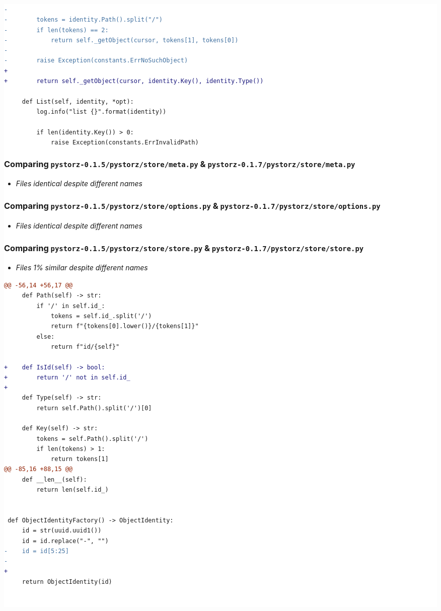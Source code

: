 ```diff
-
-        tokens = identity.Path().split("/")
-        if len(tokens) == 2:
-            return self._getObject(cursor, tokens[1], tokens[0])
-
-        raise Exception(constants.ErrNoSuchObject)
+        
+        return self._getObject(cursor, identity.Key(), identity.Type())
 
     def List(self, identity, *opt):
         log.info("list {}".format(identity))
 
         if len(identity.Key()) > 0:
             raise Exception(constants.ErrInvalidPath)
```

### Comparing `pystorz-0.1.5/pystorz/store/meta.py` & `pystorz-0.1.7/pystorz/store/meta.py`

 * *Files identical despite different names*

### Comparing `pystorz-0.1.5/pystorz/store/options.py` & `pystorz-0.1.7/pystorz/store/options.py`

 * *Files identical despite different names*

### Comparing `pystorz-0.1.5/pystorz/store/store.py` & `pystorz-0.1.7/pystorz/store/store.py`

 * *Files 1% similar despite different names*

```diff
@@ -56,14 +56,17 @@
     def Path(self) -> str:
         if '/' in self.id_:
             tokens = self.id_.split('/')
             return f"{tokens[0].lower()}/{tokens[1]}"
         else:
             return f"id/{self}"
 
+    def IsId(self) -> bool:
+        return '/' not in self.id_
+
     def Type(self) -> str:
         return self.Path().split('/')[0]
 
     def Key(self) -> str:
         tokens = self.Path().split('/')
         if len(tokens) > 1:
             return tokens[1]
@@ -85,16 +88,15 @@
     def __len__(self):
         return len(self.id_)
 
 
 def ObjectIdentityFactory() -> ObjectIdentity:
     id = str(uuid.uuid1())
     id = id.replace("-", "")
-    id = id[5:25]
-
+    
     return ObjectIdentity(id)
 
 
```